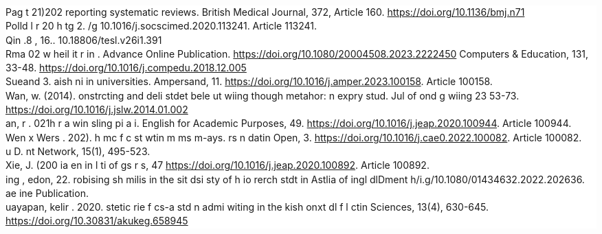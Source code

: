 Pag  t      21)202 reporting systematic reviews. British Medical Journal, 372, Article 160. https://doi.org/10.1136/bmj.n71   
Polld l r 20 h tg     2. /g 10.1016/j.socscimed.2020.113241. Article 113241.   
Qin .8  , 16.. 10.18806/tesl.v26i1.391   
Rma 02  w heil it r in . Advance Online Publication. https://doi.org/10.1080/20004508.2023.2222450 Computers & Education, 131, 33-48. https://doi.org/10.1016/j.compedu.2018.12.005   
Sueand  3.  aish ni    in universities. Ampersand, 11. https://doi.org/10.1016/j.amper.2023.100158. Article 100158.   
Wan, w. (2014). onstrcting and deli stdet bele ut wiing though metahor: n expry stud. Jul of ond g wiing 23 53-73. https://doi.org/10.1016/j.jslw.2014.01.002   
an,  r . 021h r  a win sling pi a i. English for Academic Purposes, 49. https://doi.org/10.1016/j.jeap.2020.100944. Article 100944.   
Wen x Wers . 202). h mc f c  st wtin m  ms  m-ays. rs n datin Open, 3. https://doi.org/10.1016/j.cae0.2022.100082. Article 100082.   
u D.  nt Network, 15(1), 495-523.   
Xie, J. (200  ia en  in l ti  of gs r  s, 47 https://doi.org/10.1016/j.jeap.2020.100892. Article 100892.   
ing ,   edon,  22. robising sh milis in the sit  dsi sty of h io rerch stdt in Astlia  of ingl dlDment h/i.g/10.1080/01434632.2022.202636. ae ine Publication.   
uayapan,  kelir . 2020. stetic rie f cs-a std n admi witing in the kish onxt dl f l ctin Sciences, 13(4), 630-645. https://doi.org/10.30831/akukeg.658945
